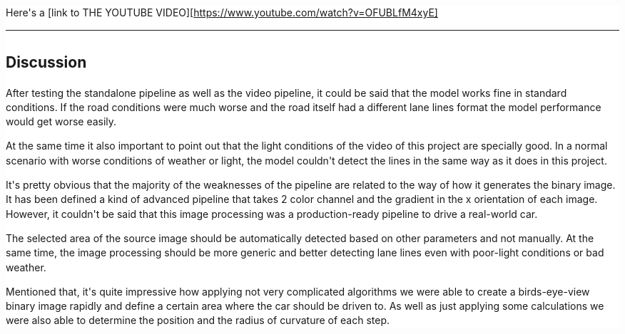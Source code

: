 Here's a [link to THE YOUTUBE VIDEO][https://www.youtube.com/watch?v=OFUBLfM4xyE]

---

## Discussion

After testing the standalone pipeline as well as the video pipeline, it could be said that the model works fine in standard conditions. If the road conditions were much worse and the road itself
had a different lane lines format the model performance would get worse easily.

At the same time it also important to point out that the light conditions of the video of this project are specially
good. In a normal scenario with worse conditions of weather or light, the model couldn't detect the lines in the same way as it does in this project.

It's pretty obvious that the majority of the weaknesses of the pipeline are related to the way of how it generates the binary image. It has been defined a kind of advanced pipeline that takes
2 color channel and the gradient in the x orientation of each image. However, it couldn't be said that this image processing was a production-ready pipeline to drive a real-world car.

The selected area of the source image should be automatically detected based on other parameters and not manually. At the same time, the image processing should be more generic and better detecting
lane lines even with poor-light conditions or bad weather.

Mentioned that, it's quite impressive how applying not very complicated algorithms we were able to create a birds-eye-view binary image rapidly and define a certain area where the car should be
driven to. As well as just applying some calculations we were also able to determine the position and the radius of curvature of each step.


[//]: # (Image References)
[image0]: ./output_images/c1.jpeg "Corners"
[image1]: ./others/undistort_output.png "Undistorted"
[image2]: ./output_images/c2.jpeg "Test Images"
[image3]: ./output_images/c3.jpeg "Thresholded"
[image4]: ./output_images/c4.jpeg "Warped"
[image5]: ./output_images/c5.jpeg "Lines"
[image6]: ./output_images/c6.jpeg "Output"
[image7]: ./output_images/c7.jpeg "Video Poster"
[video1]: ./result.mp4 "Video"